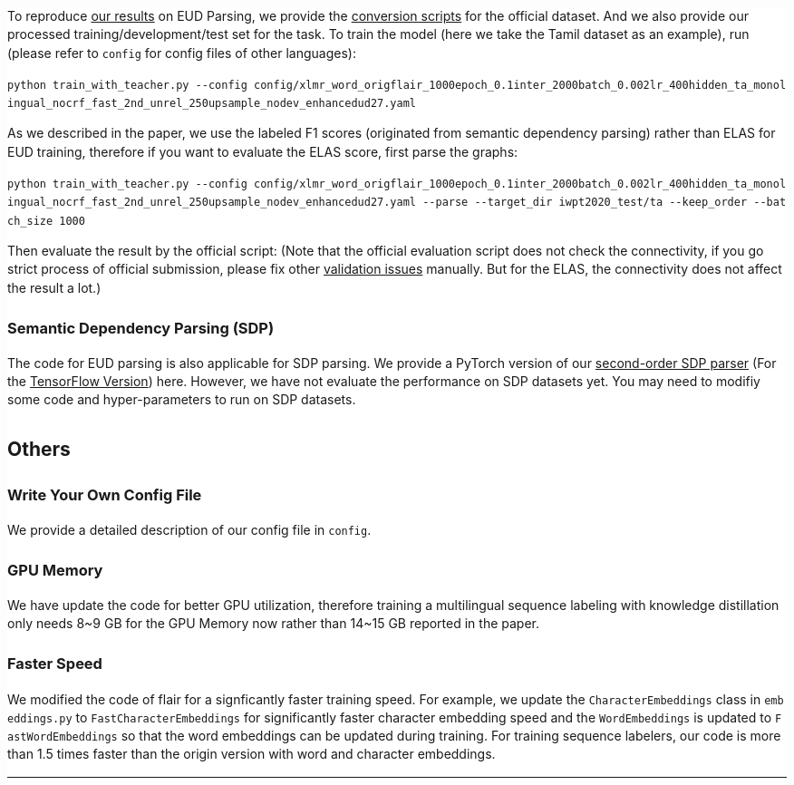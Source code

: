 To reproduce [our results](https://arxiv.org/abs/2004.03846) on EUD Parsing, we provide the [conversion scripts](https://universaldependencies.org/iwpt20/task_and_evaluation.html) for the official dataset. And we also provide our processed training/development/test set for the task. To train the model (here we take the Tamil dataset as an example), run (please refer to `config` for config files of other languages):

```
python train_with_teacher.py --config config/xlmr_word_origflair_1000epoch_0.1inter_2000batch_0.002lr_400hidden_ta_monolingual_nocrf_fast_2nd_unrel_250upsample_nodev_enhancedud27.yaml
```

As we described in the paper, we use the labeled F1 scores (originated from semantic dependency parsing) rather than ELAS for EUD training, therefore if you want to evaluate the ELAS score, first parse the graphs:

```
python train_with_teacher.py --config config/xlmr_word_origflair_1000epoch_0.1inter_2000batch_0.002lr_400hidden_ta_monolingual_nocrf_fast_2nd_unrel_250upsample_nodev_enhancedud27.yaml --parse --target_dir iwpt2020_test/ta --keep_order --batch_size 1000
```

Then evaluate the result by the official script: (Note that the official evaluation script does not check the connectivity, if you go strict process of official submission, please fix other [validation issues]() manually. But for the ELAS, the connectivity does not affect the result a lot.)

### Semantic Dependency Parsing (SDP)

The code for EUD parsing is also applicable for SDP parsing. We provide a PyTorch version of our [second-order SDP parser](https://arxiv.org/pdf/1906.07880.pdf) (For the [TensorFlow Version](https://github.com/wangxinyu0922/Second_Order_SDP)) here. However, we have not evaluate the performance on SDP datasets yet. You may need to modifiy some code and hyper-parameters to run on SDP datasets.

## Others

### Write Your Own Config File

We provide a detailed description of our config file in `config`.

### GPU Memory

We have update the code for better GPU utilization, therefore training a multilingual sequence labeling with knowledge distillation only needs 8\~9 GB for the GPU Memory now rather than 14\~15 GB reported in the paper.

### Faster Speed

We modified the code of flair for a signficantly faster training speed. For example, we update the `CharacterEmbeddings` class in `embeddings.py` to `FastCharacterEmbeddings` for significantly faster character embedding speed and the `WordEmbeddings` is updated to `FastWordEmbeddings` so that the word embeddings can be updated during training. For training sequence labelers, our code is more than 1.5 times faster than the origin version with word and character embeddings.

---
